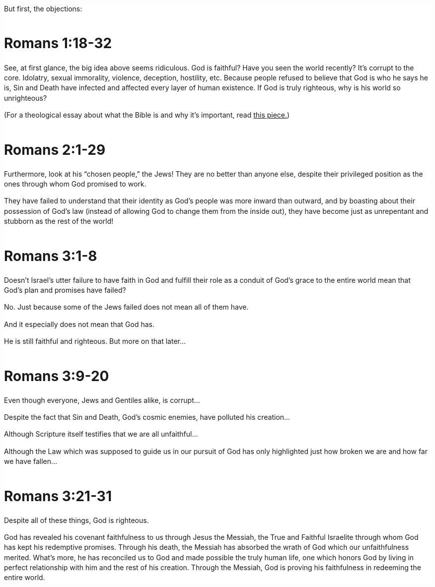 But first, the objections:

# Romans 1:18-32

See, at first glance, the big idea above seems ridiculous. God is faithful? Have you seen the world recently? It’s corrupt to the core. Idolatry, sexual immorality, violence, deception, hostility, etc. Because people refused to believe that God is who he says he is, Sin and Death have infected and affected every layer of human existence. If God is truly righteous, why is his world so unrighteous?

(For a theological essay about what the Bible is and why it’s important, read [this piece.](https://joshuapsteele.com/on-scripture/))

# Romans 2:1-29

Furthermore, look at his “chosen people,” the Jews! They are no better than anyone else, despite their privileged position as the ones through whom God promised to work.

They have failed to understand that their identity as God’s people was more inward than outward, and by boasting about their possession of God’s law (instead of allowing God to change them from the inside out), they have become just as unrepentant and stubborn as the rest of the world!

# Romans 3:1-8

Doesn’t Israel’s utter failure to have faith in God and fulfill their role as a conduit of God’s grace to the entire world mean that God’s plan and promises have failed?

No. Just because some of the Jews failed does not mean all of them have.

And it especially does not mean that God has.

He is still faithful and righteous. But more on that later…

# Romans 3:9-20

Even though everyone, Jews and Gentiles alike, is corrupt…

Despite the fact that Sin and Death, God’s cosmic enemies, have polluted his creation…

Although Scripture itself testifies that we are all unfaithful…

Although the Law which was supposed to guide us in our pursuit of God has only highlighted just how broken we are and how far we have fallen…

# Romans 3:21-31

Despite all of these things, God is righteous.

God has revealed his covenant faithfulness to us through Jesus the Messiah, the True and Faithful Israelite through whom God has kept his redemptive promises. Through his death, the Messiah has absorbed the wrath of God which our unfaithfulness merited. What’s more, he has reconciled us to God and made possible the truly human life, one which honors God by living in perfect relationship with him and the rest of his creation. Through the Messiah, God is proving his faithfulness in redeeming the entire world.
